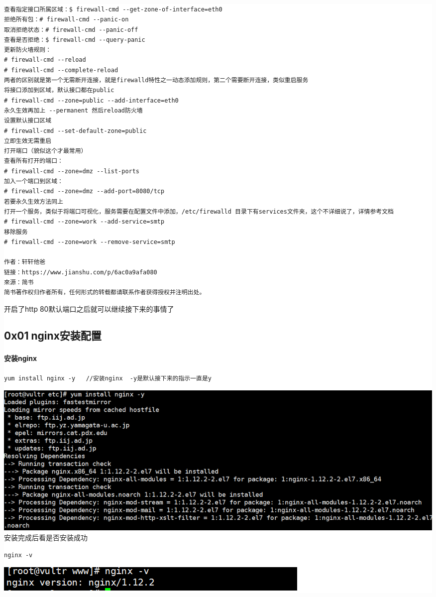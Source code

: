 ```
查看指定接口所属区域：$ firewall-cmd --get-zone-of-interface=eth0
拒绝所有包：# firewall-cmd --panic-on
取消拒绝状态：# firewall-cmd --panic-off
查看是否拒绝：$ firewall-cmd --query-panic
更新防火墙规则：
# firewall-cmd --reload
# firewall-cmd --complete-reload
两者的区别就是第一个无需断开连接，就是firewalld特性之一动态添加规则，第二个需要断开连接，类似重启服务
将接口添加到区域，默认接口都在public
# firewall-cmd --zone=public --add-interface=eth0
永久生效再加上 --permanent 然后reload防火墙
设置默认接口区域
# firewall-cmd --set-default-zone=public
立即生效无需重启
打开端口（貌似这个才最常用）
查看所有打开的端口：
# firewall-cmd --zone=dmz --list-ports
加入一个端口到区域：
# firewall-cmd --zone=dmz --add-port=8080/tcp
若要永久生效方法同上
打开一个服务，类似于将端口可视化，服务需要在配置文件中添加，/etc/firewalld 目录下有services文件夹，这个不详细说了，详情参考文档
# firewall-cmd --zone=work --add-service=smtp
移除服务
# firewall-cmd --zone=work --remove-service=smtp

作者：轩轩他爸
链接：https://www.jianshu.com/p/6ac0a9afa080
來源：简书
简书著作权归作者所有，任何形式的转载都请联系作者获得授权并注明出处。
```
开启了http  80默认端口之后就可以继续接下来的事情了



## **0x01  nginx安装配置**  </b>

#### 安装nginx
```
yum install nginx -y   //安装nginx  -y是默认接下来的指示一直是y
```
![](Bootstrap/1.png)
 安装完成后看是否安装成功
```
nginx -v
```
![](Bootstrap/2.png)
